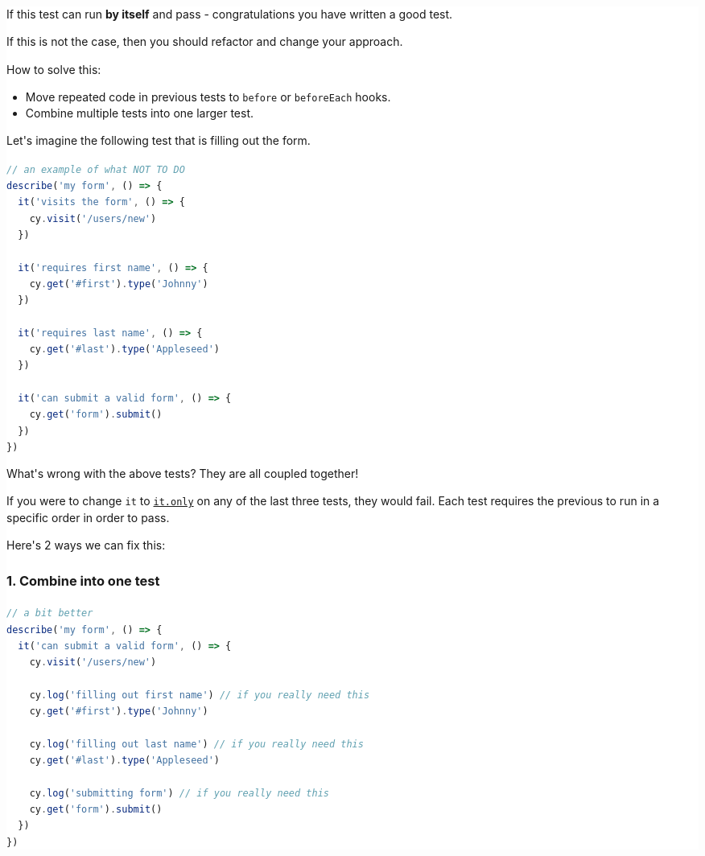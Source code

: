 If this test can run **by itself** and pass - congratulations you have written a
good test.

If this is not the case, then you should refactor and change your approach.

How to solve this:

- Move repeated code in previous tests to `before` or `beforeEach` hooks.
- Combine multiple tests into one larger test.

Let's imagine the following test that is filling out the form.

```javascript
// an example of what NOT TO DO
describe('my form', () => {
  it('visits the form', () => {
    cy.visit('/users/new')
  })

  it('requires first name', () => {
    cy.get('#first').type('Johnny')
  })

  it('requires last name', () => {
    cy.get('#last').type('Appleseed')
  })

  it('can submit a valid form', () => {
    cy.get('form').submit()
  })
})
```

What's wrong with the above tests? They are all coupled together!

If you were to change `it` to
[`it.only`](https://jestjs.io/docs/api#testonlyname-fn-timeout) on any of the
last three tests, they would fail. Each test requires the previous to run in a
specific order in order to pass.

Here's 2 ways we can fix this:

### 1. Combine into one test

```javascript
// a bit better
describe('my form', () => {
  it('can submit a valid form', () => {
    cy.visit('/users/new')

    cy.log('filling out first name') // if you really need this
    cy.get('#first').type('Johnny')

    cy.log('filling out last name') // if you really need this
    cy.get('#last').type('Appleseed')

    cy.log('submitting form') // if you really need this
    cy.get('form').submit()
  })
})
```
